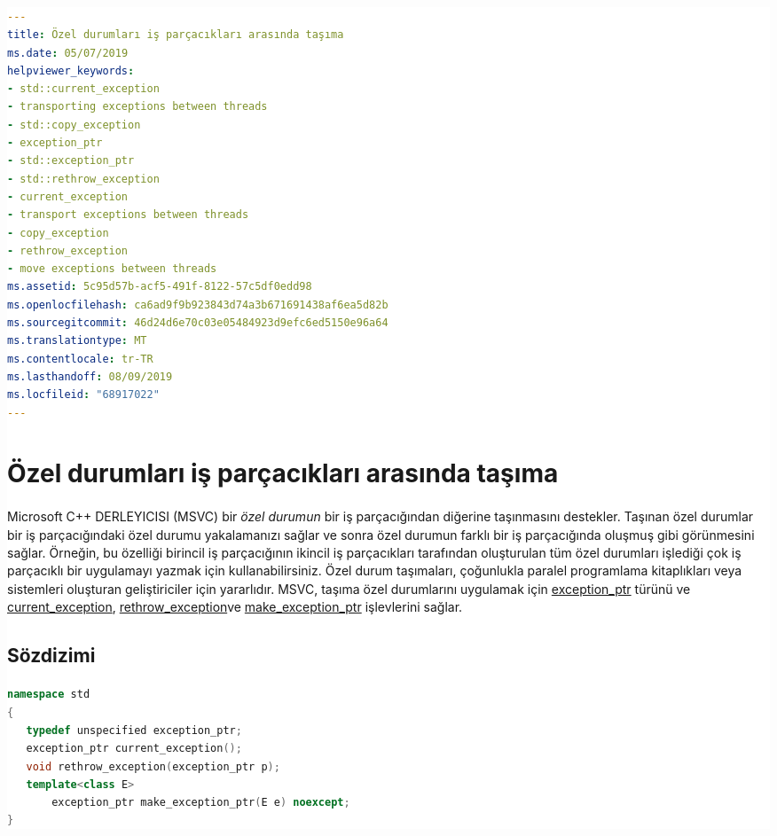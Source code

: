 ```yaml
---
title: Özel durumları iş parçacıkları arasında taşıma
ms.date: 05/07/2019
helpviewer_keywords:
- std::current_exception
- transporting exceptions between threads
- std::copy_exception
- exception_ptr
- std::exception_ptr
- std::rethrow_exception
- current_exception
- transport exceptions between threads
- copy_exception
- rethrow_exception
- move exceptions between threads
ms.assetid: 5c95d57b-acf5-491f-8122-57c5df0edd98
ms.openlocfilehash: ca6ad9f9b923843d74a3b671691438af6ea5d82b
ms.sourcegitcommit: 46d24d6e70c03e05484923d9efc6ed5150e96a64
ms.translationtype: MT
ms.contentlocale: tr-TR
ms.lasthandoff: 08/09/2019
ms.locfileid: "68917022"
---
```

# <a name="transporting-exceptions-between-threads"></a>Özel durumları iş parçacıkları arasında taşıma

Microsoft C++ DERLEYICISI (MSVC) bir *özel durumun* bir iş parçacığından diğerine taşınmasını destekler. Taşınan özel durumlar bir iş parçacığındaki özel durumu yakalamanızı sağlar ve sonra özel durumun farklı bir iş parçacığında oluşmuş gibi görünmesini sağlar. Örneğin, bu özelliği birincil iş parçacığının ikincil iş parçacıkları tarafından oluşturulan tüm özel durumları işlediği çok iş parçacıklı bir uygulamayı yazmak için kullanabilirsiniz. Özel durum taşımaları, çoğunlukla paralel programlama kitaplıkları veya sistemleri oluşturan geliştiriciler için yararlıdır. MSVC, taşıma özel durumlarını uygulamak için [exception_ptr](../standard-library/exception-typedefs.md#exception_ptr) türünü ve [current_exception](../standard-library/exception-functions.md#current_exception), [rethrow_exception](../standard-library/exception-functions.md#rethrow_exception)ve [make_exception_ptr](../standard-library/exception-functions.md#make_exception_ptr) işlevlerini sağlar.

## <a name="syntax"></a>Sözdizimi

```cpp
namespace std
{
   typedef unspecified exception_ptr;
   exception_ptr current_exception();
   void rethrow_exception(exception_ptr p);
   template<class E>
       exception_ptr make_exception_ptr(E e) noexcept;
}
```
